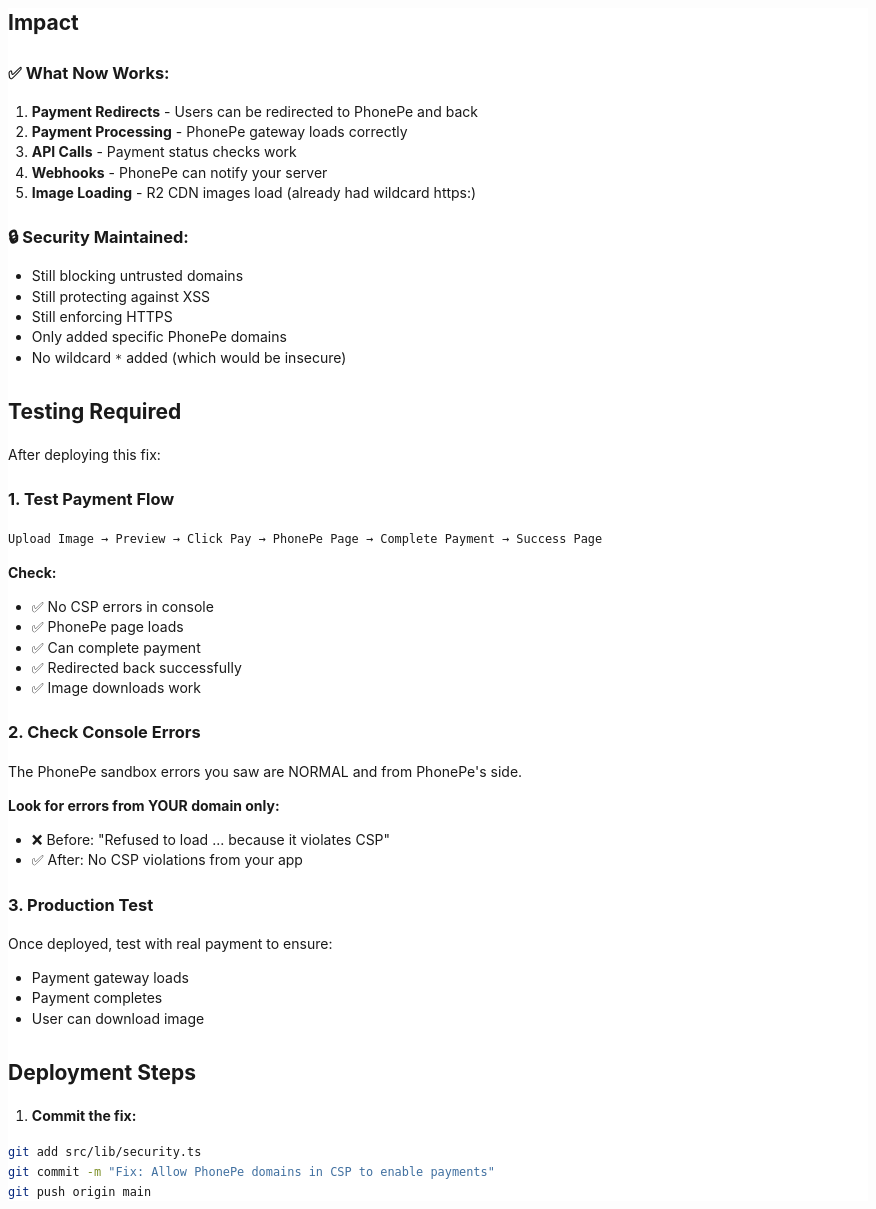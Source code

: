 ## Impact

### ✅ What Now Works:
1. **Payment Redirects** - Users can be redirected to PhonePe and back
2. **Payment Processing** - PhonePe gateway loads correctly
3. **API Calls** - Payment status checks work
4. **Webhooks** - PhonePe can notify your server
5. **Image Loading** - R2 CDN images load (already had wildcard https:)

### 🔒 Security Maintained:
- Still blocking untrusted domains
- Still protecting against XSS
- Still enforcing HTTPS
- Only added specific PhonePe domains
- No wildcard `*` added (which would be insecure)

## Testing Required

After deploying this fix:

### 1. Test Payment Flow
```
Upload Image → Preview → Click Pay → PhonePe Page → Complete Payment → Success Page
```

**Check:**
- ✅ No CSP errors in console
- ✅ PhonePe page loads
- ✅ Can complete payment
- ✅ Redirected back successfully
- ✅ Image downloads work

### 2. Check Console Errors
The PhonePe sandbox errors you saw are NORMAL and from PhonePe's side.

**Look for errors from YOUR domain only:**
- ❌ Before: "Refused to load ... because it violates CSP"
- ✅ After: No CSP violations from your app

### 3. Production Test
Once deployed, test with real payment to ensure:
- Payment gateway loads
- Payment completes
- User can download image

## Deployment Steps

1. **Commit the fix:**
```bash
git add src/lib/security.ts
git commit -m "Fix: Allow PhonePe domains in CSP to enable payments"
git push origin main
```
